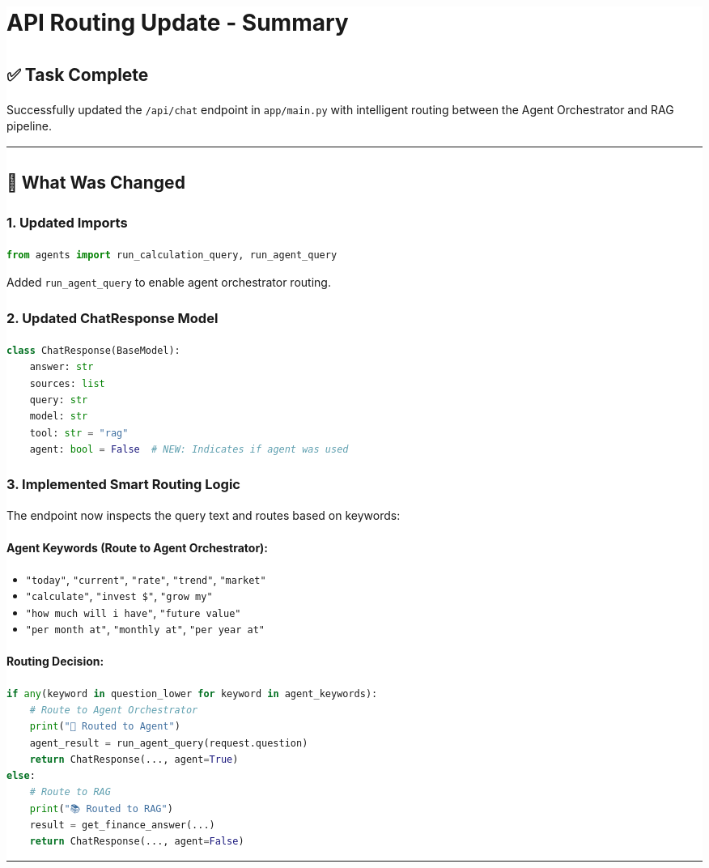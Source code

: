 # API Routing Update - Summary

## ✅ Task Complete

Successfully updated the `/api/chat` endpoint in `app/main.py` with intelligent routing between the Agent Orchestrator and RAG pipeline.

---

## 🔄 What Was Changed

### 1. **Updated Imports**
```python
from agents import run_calculation_query, run_agent_query
```
Added `run_agent_query` to enable agent orchestrator routing.

### 2. **Updated ChatResponse Model**
```python
class ChatResponse(BaseModel):
    answer: str
    sources: list
    query: str
    model: str
    tool: str = "rag"
    agent: bool = False  # NEW: Indicates if agent was used
```

### 3. **Implemented Smart Routing Logic**

The endpoint now inspects the query text and routes based on keywords:

#### **Agent Keywords** (Route to Agent Orchestrator):
- `"today"`, `"current"`, `"rate"`, `"trend"`, `"market"`
- `"calculate"`, `"invest $"`, `"grow my"`
- `"how much will i have"`, `"future value"`
- `"per month at"`, `"monthly at"`, `"per year at"`

#### **Routing Decision**:
```python
if any(keyword in question_lower for keyword in agent_keywords):
    # Route to Agent Orchestrator
    print("🧠 Routed to Agent")
    agent_result = run_agent_query(request.question)
    return ChatResponse(..., agent=True)
else:
    # Route to RAG
    print("📚 Routed to RAG")
    result = get_finance_answer(...)
    return ChatResponse(..., agent=False)
```

---